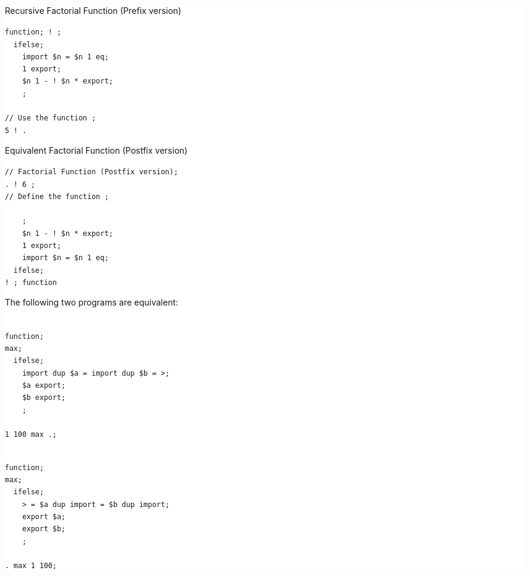 Recursive Factorial Function (Prefix version)
```
function; ! ;
  ifelse;
    import $n = $n 1 eq;
    1 export;
    $n 1 - ! $n * export;
    ;

// Use the function ;
5 ! .
```

Equivalent Factorial Function (Postfix version)

```
// Factorial Function (Postfix version);
. ! 6 ;
// Define the function ;

    ;
    $n 1 - ! $n * export;
    1 export;
    import $n = $n 1 eq;
  ifelse;
! ; function 
```

The following two programs are equivalent:

```

function;
max;
  ifelse;
    import dup $a = import dup $b = >;
    $a export;
    $b export;
    ;

1 100 max .;
```

```

function;
max;
  ifelse;
    > = $a dup import = $b dup import;
    export $a;
    export $b;
    ;

. max 1 100;
```
